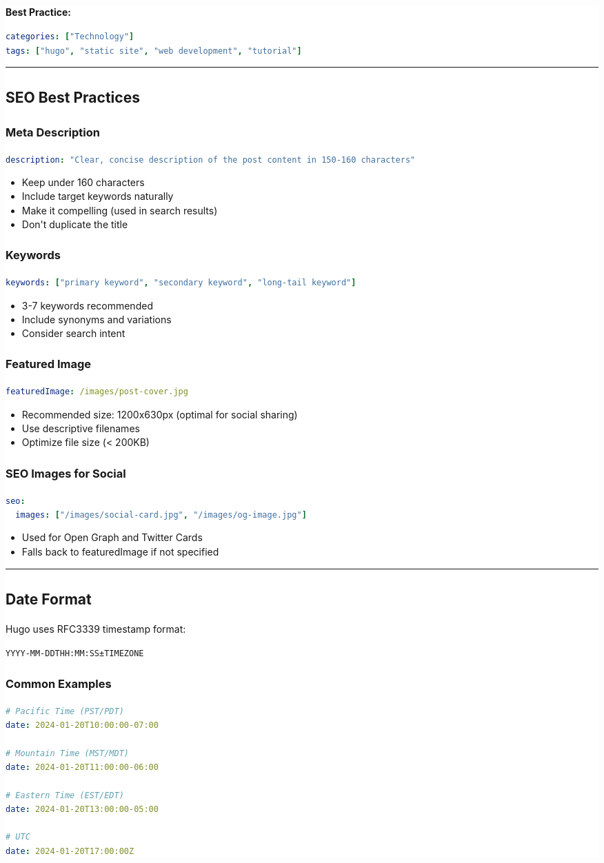 **Best Practice:**
```yaml
categories: ["Technology"]
tags: ["hugo", "static site", "web development", "tutorial"]
```

---

## SEO Best Practices

### Meta Description
```yaml
description: "Clear, concise description of the post content in 150-160 characters"
```
- Keep under 160 characters
- Include target keywords naturally
- Make it compelling (used in search results)
- Don't duplicate the title

### Keywords
```yaml
keywords: ["primary keyword", "secondary keyword", "long-tail keyword"]
```
- 3-7 keywords recommended
- Include synonyms and variations
- Consider search intent

### Featured Image
```yaml
featuredImage: /images/post-cover.jpg
```
- Recommended size: 1200x630px (optimal for social sharing)
- Use descriptive filenames
- Optimize file size (< 200KB)

### SEO Images for Social
```yaml
seo:
  images: ["/images/social-card.jpg", "/images/og-image.jpg"]
```
- Used for Open Graph and Twitter Cards
- Falls back to featuredImage if not specified

---

## Date Format

Hugo uses RFC3339 timestamp format:
```
YYYY-MM-DDTHH:MM:SS±TIMEZONE
```

### Common Examples
```yaml
# Pacific Time (PST/PDT)
date: 2024-01-20T10:00:00-07:00

# Mountain Time (MST/MDT)
date: 2024-01-20T11:00:00-06:00

# Eastern Time (EST/EDT)
date: 2024-01-20T13:00:00-05:00

# UTC
date: 2024-01-20T17:00:00Z
```